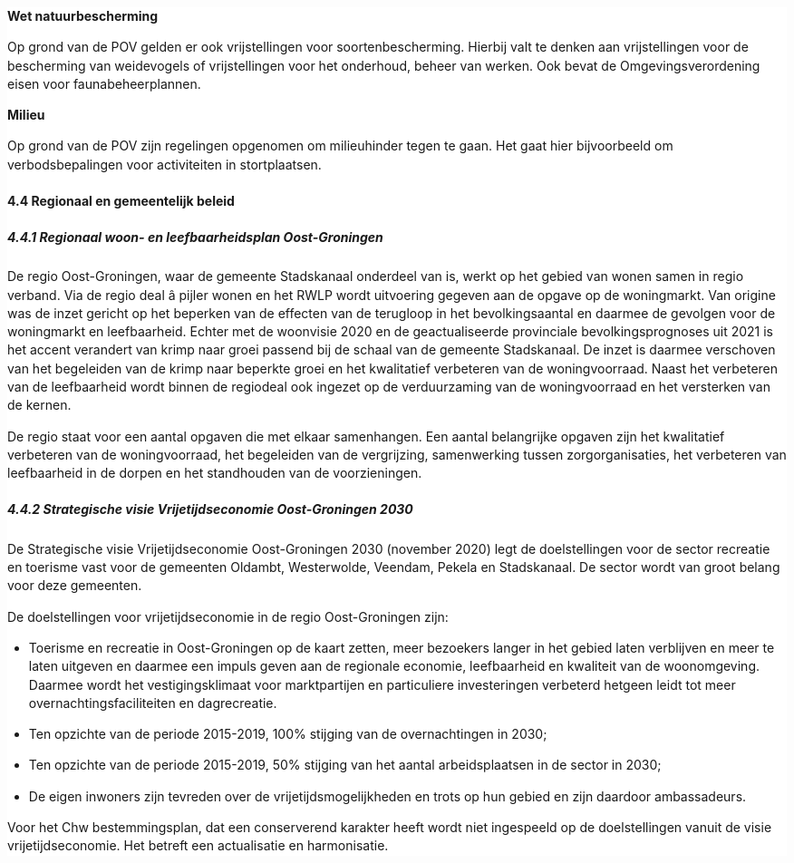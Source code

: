**Wet natuurbescherming**

Op grond van de POV gelden er ook vrijstellingen voor soortenbescherming. Hierbij valt te denken aan vrijstellingen voor de bescherming van weidevogels of vrijstellingen voor het onderhoud, beheer van werken. Ook bevat de Omgevingsverordening eisen voor faunabeheerplannen.

**Milieu**

Op grond van de POV zijn regelingen opgenomen om milieuhinder tegen te gaan. Het gaat hier bijvoorbeeld om verbodsbepalingen voor activiteiten in stortplaatsen.

#### 4\.4 Regionaal en gemeentelijk beleid

##### 4\.4\.1 Regionaal woon\- en leefbaarheidsplan Oost\-Groningen

De regio Oost\-Groningen, waar de gemeente Stadskanaal onderdeel van is, werkt op het gebied van wonen samen in regio verband. Via de regio deal â pijler wonen en het RWLP wordt uitvoering gegeven aan de opgave op de woningmarkt. Van origine was de inzet gericht op het beperken van de effecten van de terugloop in het bevolkingsaantal en daarmee de gevolgen voor de woningmarkt en leefbaarheid. Echter met de woonvisie 2020 en de geactualiseerde provinciale bevolkingsprognoses uit 2021 is het accent verandert van krimp naar groei passend bij de schaal van de gemeente Stadskanaal. De inzet is daarmee verschoven van het begeleiden van de krimp naar beperkte groei en het kwalitatief verbeteren van de woningvoorraad. Naast het verbeteren van de leefbaarheid wordt binnen de regiodeal ook ingezet op de verduurzaming van de woningvoorraad en het versterken van de kernen.

De regio staat voor een aantal opgaven die met elkaar samenhangen. Een aantal belangrijke opgaven zijn het kwalitatief verbeteren van de woningvoorraad, het begeleiden van de vergrijzing, samenwerking tussen zorgorganisaties, het verbeteren van leefbaarheid in de dorpen en het standhouden van de voorzieningen.

##### 4\.4\.2 Strategische visie Vrijetijdseconomie Oost\-Groningen 2030

De Strategische visie Vrijetijdseconomie Oost\-Groningen 2030 (november 2020\) legt de doelstellingen voor de sector recreatie en toerisme vast voor de gemeenten Oldambt, Westerwolde, Veendam, Pekela en Stadskanaal. De sector wordt van groot belang voor deze gemeenten.

De doelstellingen voor vrijetijdseconomie in de regio Oost\-Groningen zijn:

* Toerisme en recreatie in Oost\-Groningen op de kaart zetten, meer bezoekers langer in het gebied laten verblijven en meer te laten uitgeven en daarmee een impuls geven aan de regionale economie, leefbaarheid en kwaliteit van de woonomgeving. Daarmee wordt het vestigingsklimaat voor marktpartijen en particuliere investeringen verbeterd hetgeen leidt tot meer overnachtingsfaciliteiten en dagrecreatie.

* Ten opzichte van de periode 2015\-2019, 100% stijging van de overnachtingen in 2030;

* Ten opzichte van de periode 2015\-2019, 50% stijging van het aantal arbeidsplaatsen in de sector in 2030;

* De eigen inwoners zijn tevreden over de vrijetijdsmogelijkheden en trots op hun gebied en zijn daardoor ambassadeurs.

Voor het Chw bestemmingsplan, dat een conserverend karakter heeft wordt niet ingespeeld op de doelstellingen vanuit de visie vrijetijdseconomie. Het betreft een actualisatie en harmonisatie.
